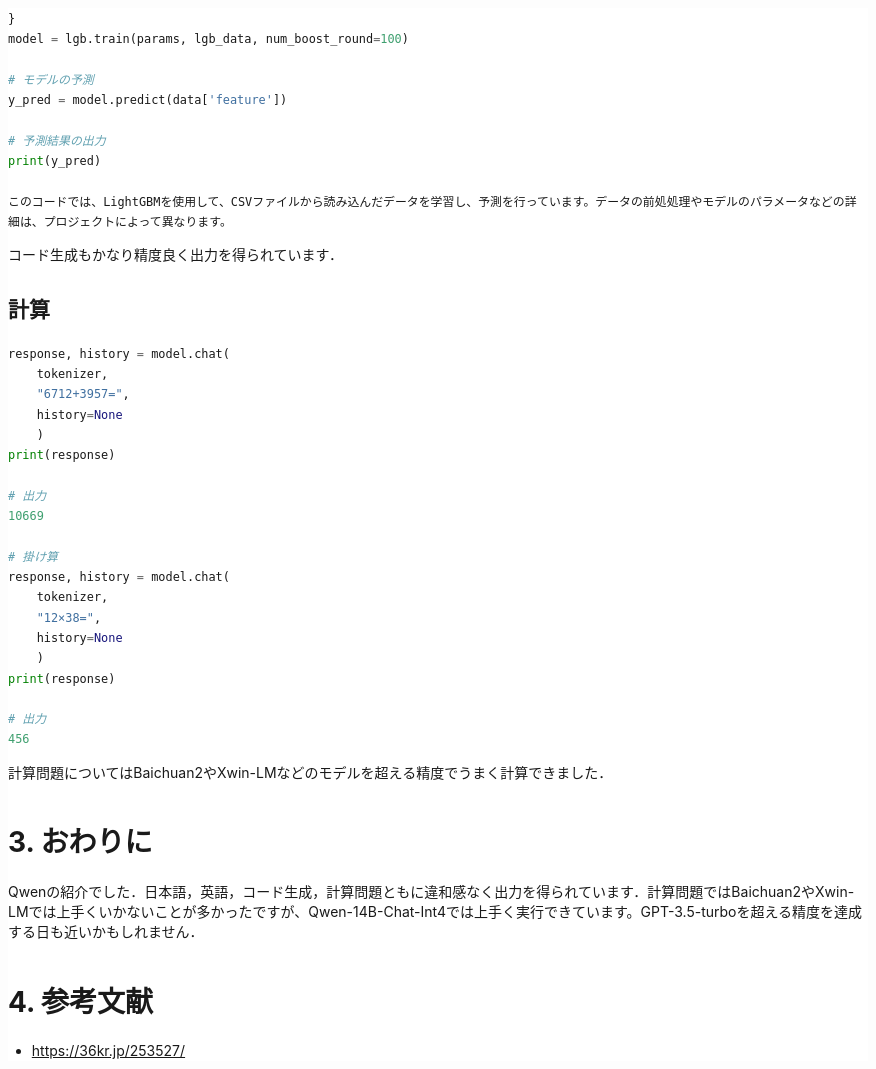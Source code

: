 ```python
}
model = lgb.train(params, lgb_data, num_boost_round=100)

# モデルの予測
y_pred = model.predict(data['feature'])

# 予測結果の出力
print(y_pred)

このコードでは、LightGBMを使用して、CSVファイルから読み込んだデータを学習し、予測を行っています。データの前処処理やモデルのパラメータなどの詳細は、プロジェクトによって異なります。
```

コード生成もかなり精度良く出力を得られています．

## 計算

```python
response, history = model.chat(
    tokenizer,
    "6712+3957=",
    history=None
    )
print(response)

# 出力
10669

# 掛け算
response, history = model.chat(
    tokenizer,
    "12×38=",
    history=None
    )
print(response)

# 出力
456
```

計算問題についてはBaichuan2やXwin-LMなどのモデルを超える精度でうまく計算できました．

# 3. おわりに
Qwenの紹介でした．日本語，英語，コード生成，計算問題ともに違和感なく出力を得られています．計算問題ではBaichuan2やXwin-LMでは上手くいかないことが多かったですが、Qwen-14B-Chat-Int4では上手く実行できています。GPT-3.5-turboを超える精度を達成する日も近いかもしれません．

# 4. 参考文献
- https://36kr.jp/253527/
